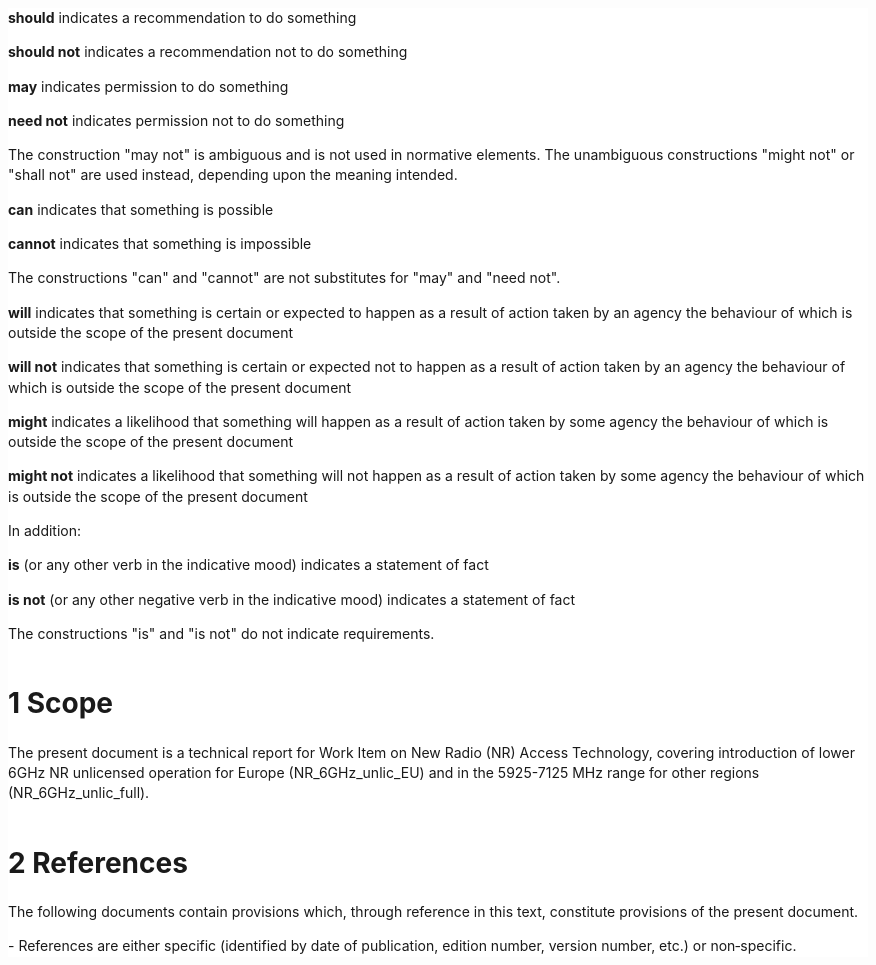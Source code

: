 **should** indicates a recommendation to do something

**should not** indicates a recommendation not to do something

**may** indicates permission to do something

**need not** indicates permission not to do something

The construction \"may not\" is ambiguous and is not used in normative
elements. The unambiguous constructions \"might not\" or \"shall not\"
are used instead, depending upon the meaning intended.

**can** indicates that something is possible

**cannot** indicates that something is impossible

The constructions \"can\" and \"cannot\" are not substitutes for \"may\"
and \"need not\".

**will** indicates that something is certain or expected to happen as a
result of action taken by an agency the behaviour of which is outside
the scope of the present document

**will not** indicates that something is certain or expected not to
happen as a result of action taken by an agency the behaviour of which
is outside the scope of the present document

**might** indicates a likelihood that something will happen as a result
of action taken by some agency the behaviour of which is outside the
scope of the present document

**might not** indicates a likelihood that something will not happen as a
result of action taken by some agency the behaviour of which is outside
the scope of the present document

In addition:

**is** (or any other verb in the indicative mood) indicates a statement
of fact

**is not** (or any other negative verb in the indicative mood) indicates
a statement of fact

The constructions \"is\" and \"is not\" do not indicate requirements.

 1 Scope
=======

The present document is a technical report for Work Item on New Radio
(NR) Access Technology, covering introduction of lower 6GHz NR
unlicensed operation for Europe (NR\_6GHz\_unlic\_EU) and in the
5925-7125 MHz range for other regions (NR\_6GHz\_unlic\_full).

2 References
============

The following documents contain provisions which, through reference in
this text, constitute provisions of the present document.

\- References are either specific (identified by date of publication,
edition number, version number, etc.) or non‑specific.

